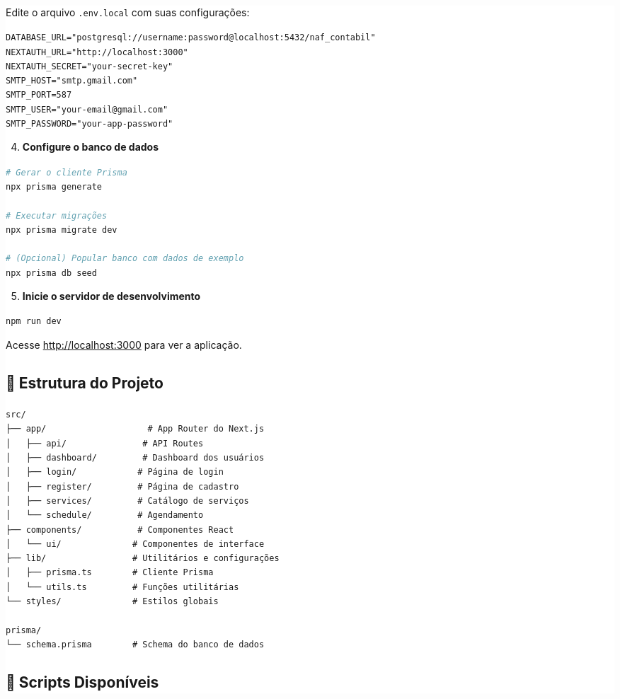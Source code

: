 Edite o arquivo `.env.local` com suas configurações:
```env
DATABASE_URL="postgresql://username:password@localhost:5432/naf_contabil"
NEXTAUTH_URL="http://localhost:3000"
NEXTAUTH_SECRET="your-secret-key"
SMTP_HOST="smtp.gmail.com"
SMTP_PORT=587
SMTP_USER="your-email@gmail.com"
SMTP_PASSWORD="your-app-password"
```

4. **Configure o banco de dados**
```bash
# Gerar o cliente Prisma
npx prisma generate

# Executar migrações
npx prisma migrate dev

# (Opcional) Popular banco com dados de exemplo
npx prisma db seed
```

5. **Inicie o servidor de desenvolvimento**
```bash
npm run dev
```

Acesse [http://localhost:3000](http://localhost:3000) para ver a aplicação.

## 📁 Estrutura do Projeto

```
src/
├── app/                    # App Router do Next.js
│   ├── api/               # API Routes
│   ├── dashboard/         # Dashboard dos usuários
│   ├── login/            # Página de login
│   ├── register/         # Página de cadastro
│   ├── services/         # Catálogo de serviços
│   └── schedule/         # Agendamento
├── components/           # Componentes React
│   └── ui/              # Componentes de interface
├── lib/                 # Utilitários e configurações
│   ├── prisma.ts        # Cliente Prisma
│   └── utils.ts         # Funções utilitárias
└── styles/              # Estilos globais

prisma/
└── schema.prisma        # Schema do banco de dados
```

## 🔄 Scripts Disponíveis
